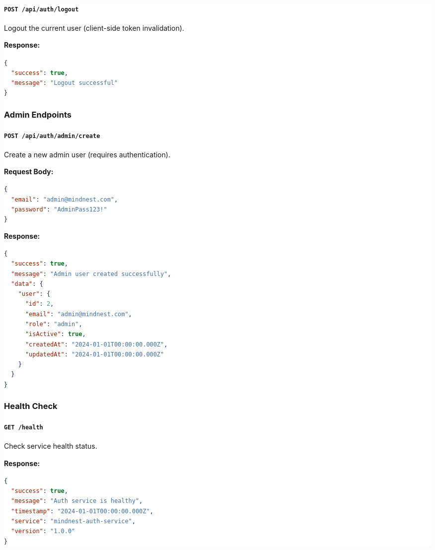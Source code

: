#### `POST /api/auth/logout`
Logout the current user (client-side token invalidation).

**Response:**
```json
{
  "success": true,
  "message": "Logout successful"
}
```

### Admin Endpoints

#### `POST /api/auth/admin/create`
Create a new admin user (requires authentication).

**Request Body:**
```json
{
  "email": "admin@mindnest.com",
  "password": "AdminPass123!"
}
```

**Response:**
```json
{
  "success": true,
  "message": "Admin user created successfully",
  "data": {
    "user": {
      "id": 2,
      "email": "admin@mindnest.com",
      "role": "admin",
      "isActive": true,
      "createdAt": "2024-01-01T00:00:00.000Z",
      "updatedAt": "2024-01-01T00:00:00.000Z"
    }
  }
}
```

### Health Check

#### `GET /health`
Check service health status.

**Response:**
```json
{
  "success": true,
  "message": "Auth service is healthy",
  "timestamp": "2024-01-01T00:00:00.000Z",
  "service": "mindnest-auth-service",
  "version": "1.0.0"
}
```
